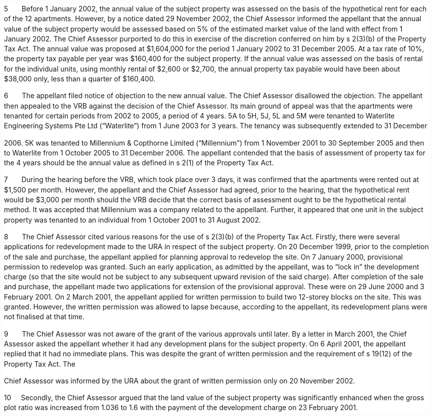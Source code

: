 5       Before 1 January 2002, the annual value of the subject property was assessed on the basis of the hypothetical rent for each of the 12 apartments. However, by a notice dated 29 November 2002, the Chief Assessor informed the appellant that the annual value of the subject property would be assessed based on 5% of the estimated market value of the land with effect from 1 January 2002. The Chief Assessor purported to do this in exercise of the discretion conferred on him by s 2(3)(b) of the Property Tax Act. The annual value was proposed at $1,604,000 for the period 1 January 2002 to 31 December 2005. At a tax rate of 10%, the property tax payable per year was $160,400 for the subject property. If the annual value was assessed on the basis of rental for the individual units, using monthly rental of $2,600 or $2,700, the annual property tax payable would have been about $38,000 only, less than a quarter of $160,400. 

6       The appellant filed notice of objection to the new annual value. The Chief Assessor disallowed the objection. The appellant then appealed to the VRB against the decision of the Chief Assessor. Its main ground of appeal was that the apartments were tenanted for certain periods from 2002 to 2005, a period of 4 years. 5A to 5H, 5J, 5L and 5M were tenanted to Waterlite Engineering Systems Pte Ltd (“Waterlite”) from 1 June 2003 for 3 years. The tenancy was subsequently extended to 31 December 

2006\. 5K was tenanted to Millennium & Copthorne Limited (“Millennium”) from 1 November 2001 to 30 September 2005 and then to Waterlite from 1 October 2005 to 31 December 2006. The appellant contended that the basis of assessment of property tax for the 4 years should be the annual value as defined in s 2(1) of the Property Tax Act. 

7       During the hearing before the VRB, which took place over 3 days, it was confirmed that the apartments were rented out at $1,500 per month. However, the appellant and the Chief Assessor had agreed, prior to the hearing, that the hypothetical rent would be $3,000 per month should the VRB decide that the correct basis of assessment ought to be the hypothetical rental method. It was accepted that Millennium was a company related to the appellant. Further, it appeared that one unit in the subject property was tenanted to an individual from 1 October 2001 to 31 August 2002. 

8       The Chief Assessor cited various reasons for the use of s 2(3)(b) of the Property Tax Act. Firstly, there were several applications for redevelopment made to the URA in respect of the subject property. On 20 December 1999, prior to the completion of the sale and purchase, the appellant applied for planning approval to redevelop the site. On 7 January 2000, provisional permission to redevelop was granted. Such an early application, as admitted by the appellant, was to “lock in” the development charge (so that the site would not be subject to any subsequent upward revision of the said charge). After completion of the sale and purchase, the appellant made two applications for extension of the provisional approval. These were on 29 June 2000 and 3 February 2001. On 2 March 2001, the appellant applied for written permission to build two 12-storey blocks on the site. This was granted. However, the written permission was allowed to lapse because, according to the appellant, its redevelopment plans were not finalised at that time. 

9       The Chief Assessor was not aware of the grant of the various approvals until later. By a letter in March 2001, the Chief Assessor asked the appellant whether it had any development plans for the subject property. On 6 April 2001, the appellant replied that it had no immediate plans. This was despite the grant of written permission and the requirement of s 19(12) of the Property Tax Act. The 


Chief Assessor was informed by the URA about the grant of written permission only on 20 November 2002. 

10     Secondly, the Chief Assessor argued that the land value of the subject property was significantly enhanced when the gross plot ratio was increased from 1.036 to 1.6 with the payment of the development charge on 23 February 2001. 
